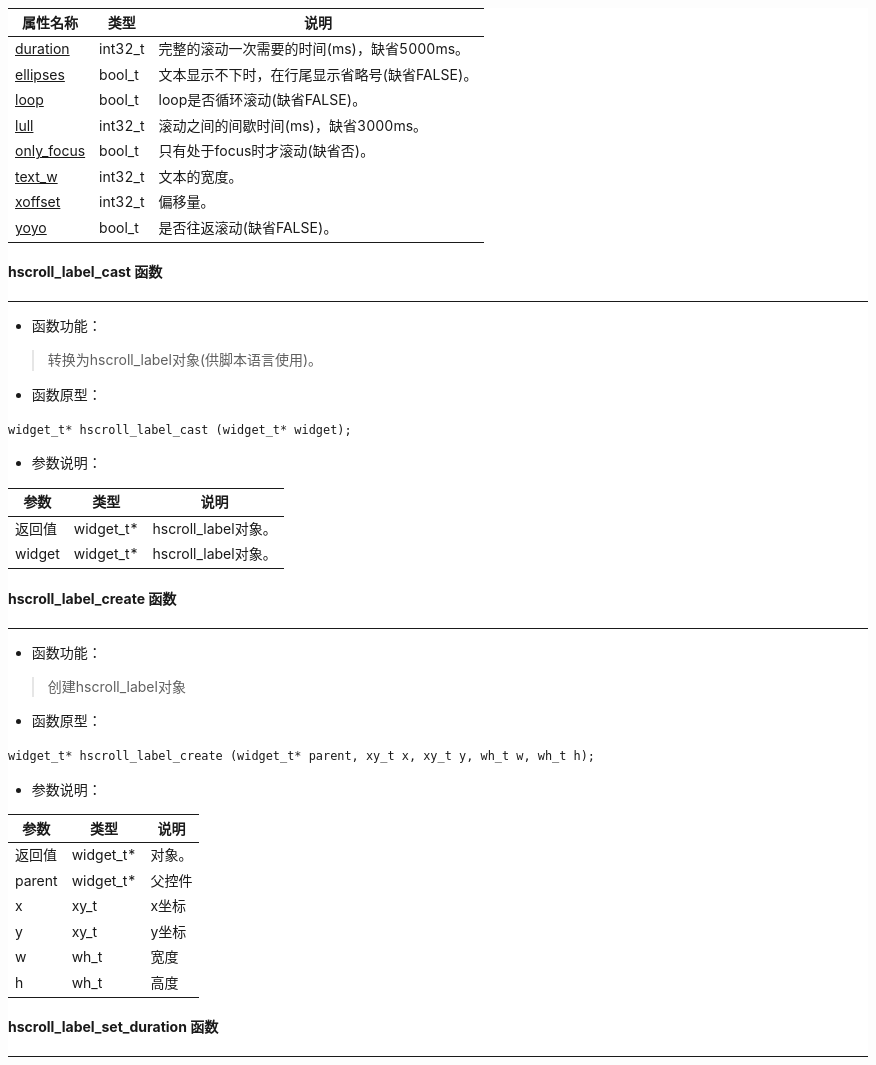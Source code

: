 | 属性名称 | 类型 | 说明 | 
| -------- | ----- | ------------ | 
| <a href="#hscroll_label_t_duration">duration</a> | int32\_t | 完整的滚动一次需要的时间(ms)，缺省5000ms。 |
| <a href="#hscroll_label_t_ellipses">ellipses</a> | bool\_t | 文本显示不下时，在行尾显示省略号(缺省FALSE)。 |
| <a href="#hscroll_label_t_loop">loop</a> | bool\_t | loop是否循环滚动(缺省FALSE)。 |
| <a href="#hscroll_label_t_lull">lull</a> | int32\_t | 滚动之间的间歇时间(ms)，缺省3000ms。 |
| <a href="#hscroll_label_t_only_focus">only\_focus</a> | bool\_t | 只有处于focus时才滚动(缺省否)。 |
| <a href="#hscroll_label_t_text_w">text\_w</a> | int32\_t | 文本的宽度。 |
| <a href="#hscroll_label_t_xoffset">xoffset</a> | int32\_t | 偏移量。 |
| <a href="#hscroll_label_t_yoyo">yoyo</a> | bool\_t | 是否往返滚动(缺省FALSE)。 |
#### hscroll\_label\_cast 函数
-----------------------

* 函数功能：

> <p id="hscroll_label_t_hscroll_label_cast">转换为hscroll_label对象(供脚本语言使用)。


* 函数原型：

```
widget_t* hscroll_label_cast (widget_t* widget);
```

* 参数说明：

| 参数 | 类型 | 说明 |
| -------- | ----- | --------- |
| 返回值 | widget\_t* | hscroll\_label对象。 |
| widget | widget\_t* | hscroll\_label对象。 |
#### hscroll\_label\_create 函数
-----------------------

* 函数功能：

> <p id="hscroll_label_t_hscroll_label_create">创建hscroll_label对象


* 函数原型：

```
widget_t* hscroll_label_create (widget_t* parent, xy_t x, xy_t y, wh_t w, wh_t h);
```

* 参数说明：

| 参数 | 类型 | 说明 |
| -------- | ----- | --------- |
| 返回值 | widget\_t* | 对象。 |
| parent | widget\_t* | 父控件 |
| x | xy\_t | x坐标 |
| y | xy\_t | y坐标 |
| w | wh\_t | 宽度 |
| h | wh\_t | 高度 |
#### hscroll\_label\_set\_duration 函数
-----------------------

